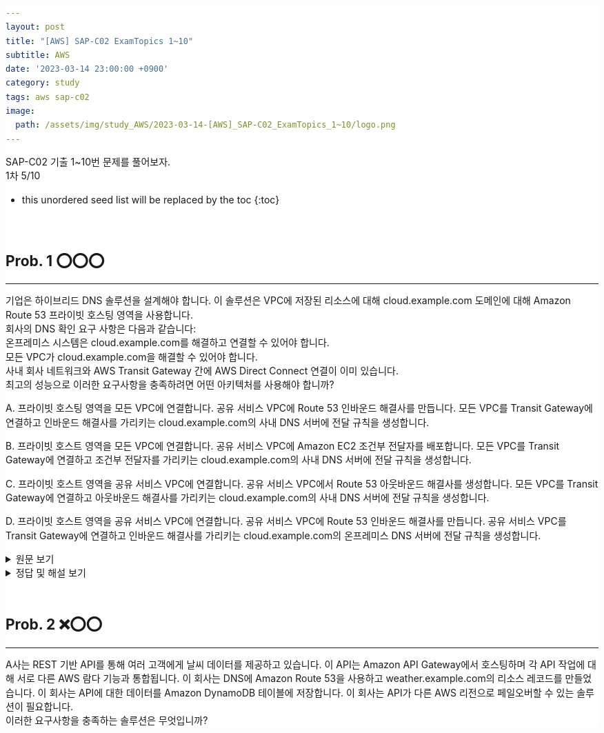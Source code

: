 ```yaml
---
layout: post
title: "[AWS] SAP-C02 ExamTopics 1~10"
subtitle: AWS
date: '2023-03-14 23:00:00 +0900'
category: study
tags: aws sap-c02
image:
  path: /assets/img/study_AWS/2023-03-14-[AWS]_SAP-C02_ExamTopics_1~10/logo.png
---
```


SAP-C02 기출 1~10번 문제를 풀어보자.<br>
1차 5/10<br>



* this unordered seed list will be replaced by the toc
{:toc}

<br>


## Prob. 1 ⭕⭕⭕
---

기업은 하이브리드 DNS 솔루션을 설계해야 합니다. 이 솔루션은 VPC에 저장된 리소스에 대해 cloud.example.com 도메인에 대해 Amazon Route 53 프라이빗 호스팅 영역을 사용합니다.<br>
회사의 DNS 확인 요구 사항은 다음과 같습니다:<br>
온프레미스 시스템은 cloud.example.com를 해결하고 연결할 수 있어야 합니다.<br>
모든 VPC가 cloud.example.com을 해결할 수 있어야 합니다.<br>
사내 회사 네트워크와 AWS Transit Gateway 간에 AWS Direct Connect 연결이 이미 있습니다.<br>
최고의 성능으로 이러한 요구사항을 충족하려면 어떤 아키텍처를 사용해야 합니까?

A. 프라이빗 호스팅 영역을 모든 VPC에 연결합니다. 공유 서비스 VPC에 Route 53 인바운드 해결사를 만듭니다. 모든 VPC를 Transit Gateway에 연결하고 인바운드 해결사를 가리키는 cloud.example.com의 사내 DNS 서버에 전달 규칙을 생성합니다.

B. 프라이빗 호스트 영역을 모든 VPC에 연결합니다. 공유 서비스 VPC에 Amazon EC2 조건부 전달자를 배포합니다. 모든 VPC를 Transit Gateway에 연결하고 조건부 전달자를 가리키는 cloud.example.com의 사내 DNS 서버에 전달 규칙을 생성합니다.

C. 프라이빗 호스트 영역을 공유 서비스 VPC에 연결합니다. 공유 서비스 VPC에서 Route 53 아웃바운드 해결사를 생성합니다. 모든 VPC를 Transit Gateway에 연결하고 아웃바운드 해결사를 가리키는 cloud.example.com의 사내 DNS 서버에 전달 규칙을 생성합니다.

D. 프라이빗 호스트 영역을 공유 서비스 VPC에 연결합니다. 공유 서비스 VPC에 Route 53 인바운드 해결사를 만듭니다. 공유 서비스 VPC를 Transit Gateway에 연결하고 인바운드 해결사를 가리키는 cloud.example.com의 온프레미스 DNS 서버에 전달 규칙을 생성합니다.

<details><summary>원문 보기</summary></details>

<details><summary>정답 및 해설 보기</summary></details>

<br>

## Prob. 2 ❌⭕⭕
---
A사는 REST 기반 API를 통해 여러 고객에게 날씨 데이터를 제공하고 있습니다. 이 API는 Amazon API Gateway에서 호스팅하며 각 API 작업에 대해 서로 다른 AWS 람다 기능과 통합됩니다. 이 회사는 DNS에 Amazon Route 53을 사용하고 weather.example.com의 리소스 레코드를 만들었습니다. 이 회사는 API에 대한 데이터를 Amazon DynamoDB 테이블에 저장합니다. 이 회사는 API가 다른 AWS 리전으로 페일오버할 수 있는 솔루션이 필요합니다.<br>
이러한 요구사항을 충족하는 솔루션은 무엇입니까?
